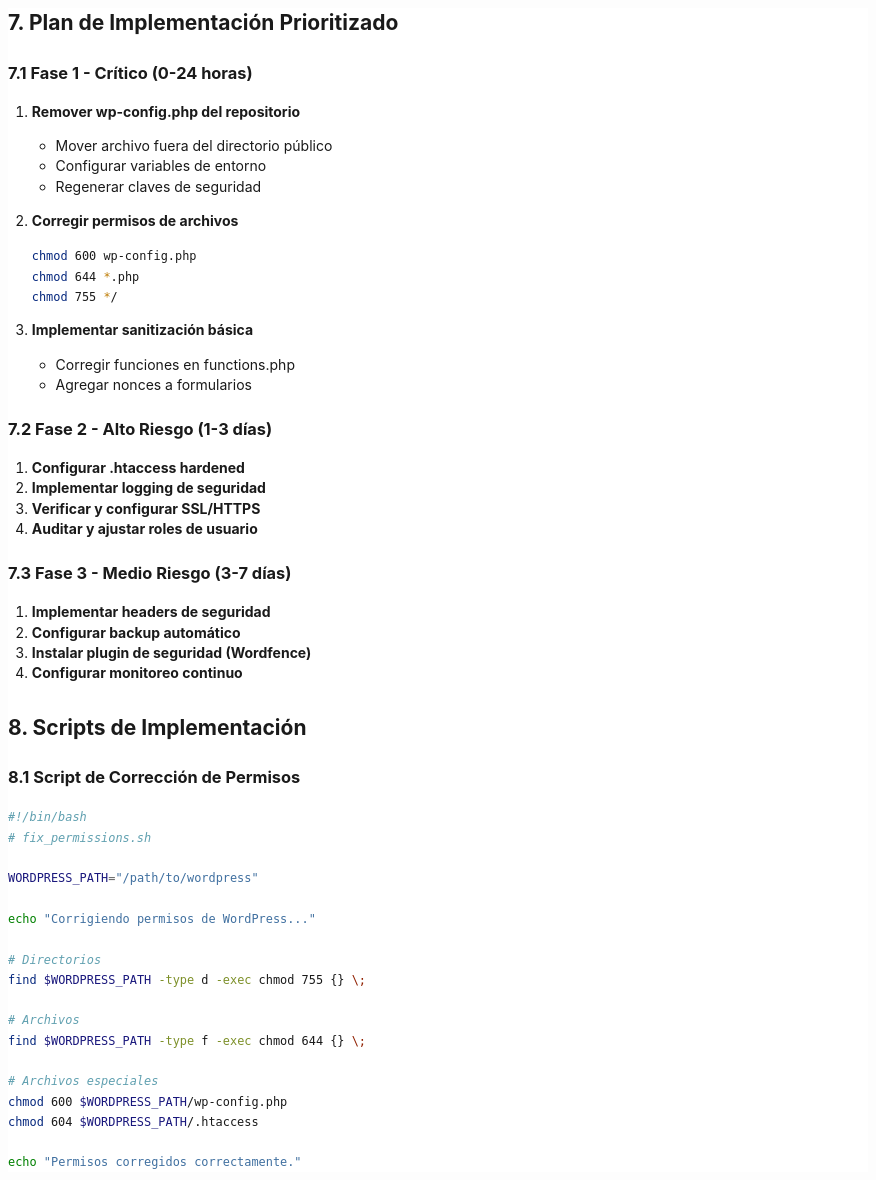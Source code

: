 ## 7. Plan de Implementación Prioritizado

### 7.1 Fase 1 - Crítico (0-24 horas)
1. **Remover wp-config.php del repositorio**
   - Mover archivo fuera del directorio público
   - Configurar variables de entorno
   - Regenerar claves de seguridad

2. **Corregir permisos de archivos**
   ```bash
   chmod 600 wp-config.php
   chmod 644 *.php
   chmod 755 */
   ```

3. **Implementar sanitización básica**
   - Corregir funciones en functions.php
   - Agregar nonces a formularios

### 7.2 Fase 2 - Alto Riesgo (1-3 días)
1. **Configurar .htaccess hardened**
2. **Implementar logging de seguridad**
3. **Verificar y configurar SSL/HTTPS**
4. **Auditar y ajustar roles de usuario**

### 7.3 Fase 3 - Medio Riesgo (3-7 días)
1. **Implementar headers de seguridad**
2. **Configurar backup automático**
3. **Instalar plugin de seguridad (Wordfence)**
4. **Configurar monitoreo continuo**

## 8. Scripts de Implementación

### 8.1 Script de Corrección de Permisos
```bash
#!/bin/bash
# fix_permissions.sh

WORDPRESS_PATH="/path/to/wordpress"

echo "Corrigiendo permisos de WordPress..."

# Directorios
find $WORDPRESS_PATH -type d -exec chmod 755 {} \;

# Archivos
find $WORDPRESS_PATH -type f -exec chmod 644 {} \;

# Archivos especiales
chmod 600 $WORDPRESS_PATH/wp-config.php
chmod 604 $WORDPRESS_PATH/.htaccess

echo "Permisos corregidos correctamente."
```
